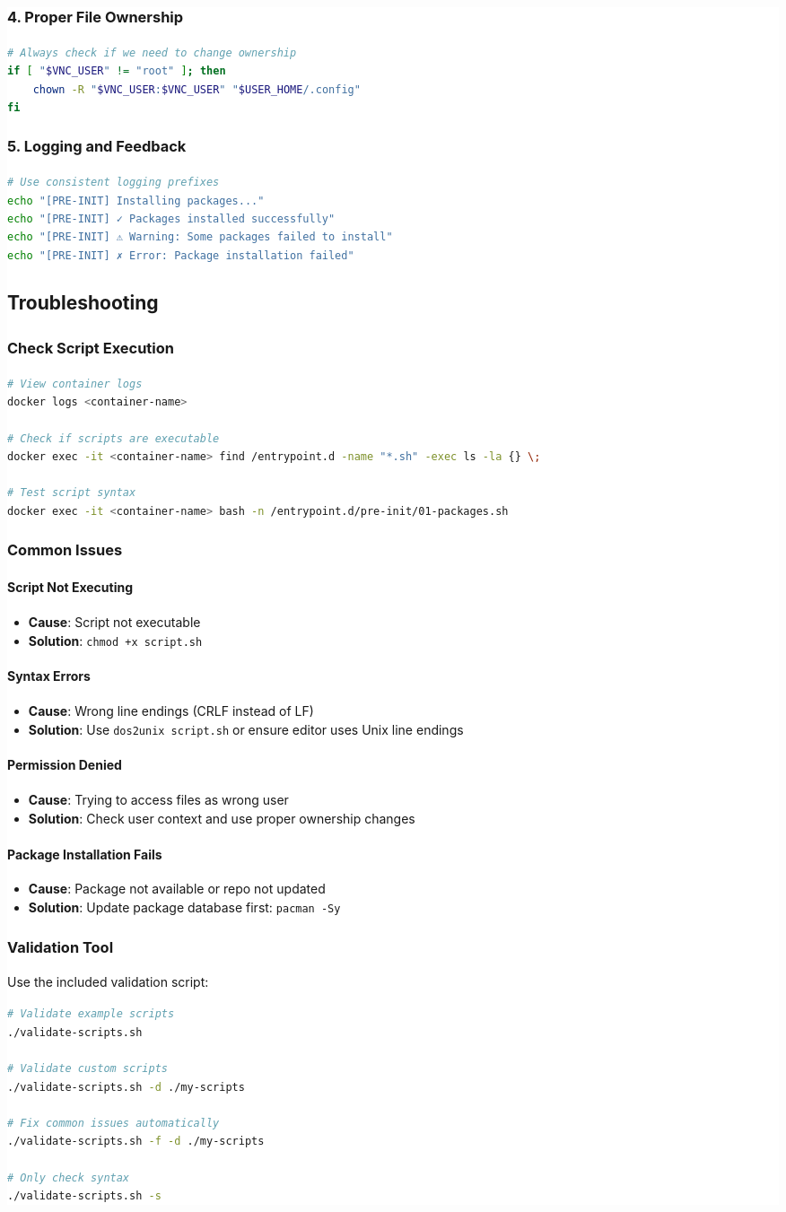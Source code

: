 ### 4. Proper File Ownership
```bash
# Always check if we need to change ownership
if [ "$VNC_USER" != "root" ]; then
    chown -R "$VNC_USER:$VNC_USER" "$USER_HOME/.config"
fi
```

### 5. Logging and Feedback
```bash
# Use consistent logging prefixes
echo "[PRE-INIT] Installing packages..."
echo "[PRE-INIT] ✓ Packages installed successfully"
echo "[PRE-INIT] ⚠ Warning: Some packages failed to install"
echo "[PRE-INIT] ✗ Error: Package installation failed"
```

## Troubleshooting

### Check Script Execution
```bash
# View container logs
docker logs <container-name>

# Check if scripts are executable
docker exec -it <container-name> find /entrypoint.d -name "*.sh" -exec ls -la {} \;

# Test script syntax
docker exec -it <container-name> bash -n /entrypoint.d/pre-init/01-packages.sh
```

### Common Issues

#### Script Not Executing
- **Cause**: Script not executable
- **Solution**: `chmod +x script.sh`

#### Syntax Errors
- **Cause**: Wrong line endings (CRLF instead of LF)
- **Solution**: Use `dos2unix script.sh` or ensure editor uses Unix line endings

#### Permission Denied
- **Cause**: Trying to access files as wrong user
- **Solution**: Check user context and use proper ownership changes

#### Package Installation Fails
- **Cause**: Package not available or repo not updated
- **Solution**: Update package database first: `pacman -Sy`

### Validation Tool
Use the included validation script:
```bash
# Validate example scripts
./validate-scripts.sh

# Validate custom scripts
./validate-scripts.sh -d ./my-scripts

# Fix common issues automatically
./validate-scripts.sh -f -d ./my-scripts

# Only check syntax
./validate-scripts.sh -s
```